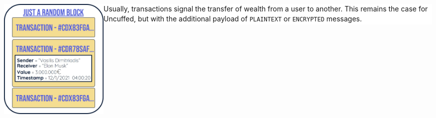 <img width="200" align="left" src="_github_images/5_random_transactions.jpg">

Usually, transactions signal the transfer of wealth from a user to another. This remains
the case for Uncuffed, but with the additional payload of `PLAINTEXT` or `ENCRYPTED` messages.

